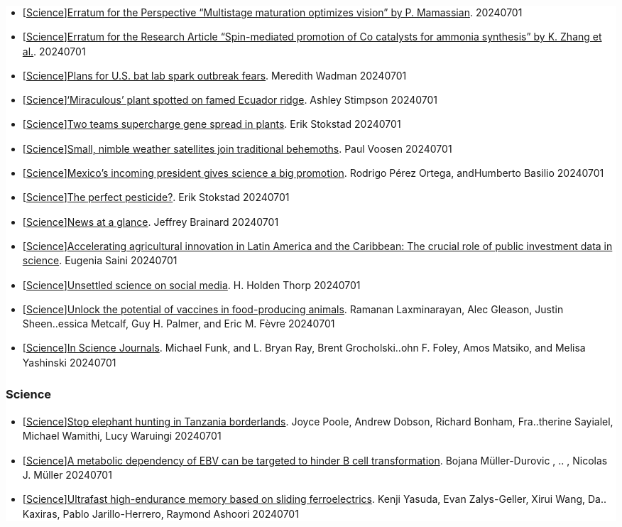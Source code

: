   - \[[Science](https://www.science.org/loi/science?af=R)\][Erratum for the Perspective “Multistage maturation optimizes vision” by P. Mamassian](https://www.science.org/doi/abs/10.1126/science.adr2265?af=R).  	20240701

  - \[[Science](https://www.science.org/loi/science?af=R)\][Erratum for the Research Article “Spin-mediated promotion of Co catalysts for ammonia synthesis” by K. Zhang et al.](https://www.science.org/doi/abs/10.1126/science.adr1519?af=R).  	20240701

  - \[[Science](https://www.science.org/loi/science?af=R)\][Plans for U.S. bat lab spark outbreak fears](https://www.science.org/doi/abs/10.1126/science.adr3309?af=R). Meredith Wadman 	20240701

  - \[[Science](https://www.science.org/loi/science?af=R)\][‘Miraculous’ plant spotted on famed Ecuador ridge](https://www.science.org/doi/abs/10.1126/science.adr3310?af=R). Ashley Stimpson 	20240701

  - \[[Science](https://www.science.org/loi/science?af=R)\][Two teams supercharge gene spread in plants](https://www.science.org/doi/abs/10.1126/science.adr3311?af=R). Erik Stokstad 	20240701

  - \[[Science](https://www.science.org/loi/science?af=R)\][Small, nimble weather satellites join traditional behemoths](https://www.science.org/doi/abs/10.1126/science.adr3312?af=R). Paul Voosen 	20240701

  - \[[Science](https://www.science.org/loi/science?af=R)\][Mexico’s incoming president gives science a big promotion](https://www.science.org/doi/abs/10.1126/science.adr3313?af=R). Rodrigo Pérez Ortega, andHumberto Basilio 	20240701

  - \[[Science](https://www.science.org/loi/science?af=R)\][The perfect pesticide?](https://www.science.org/doi/abs/10.1126/science.adr2991?af=R). Erik Stokstad 	20240701

  - \[[Science](https://www.science.org/loi/science?af=R)\][News at a glance](https://www.science.org/doi/abs/10.1126/science.adr3308?af=R). Jeffrey Brainard 	20240701

  - \[[Science](https://www.science.org/loi/science?af=R)\][Accelerating agricultural innovation in Latin America and the Caribbean: The crucial role of public investment data in science](https://www.science.org/doi/abs/10.1126/science.adq4989?af=R). Eugenia Saini 	20240701

  - \[[Science](https://www.science.org/loi/science?af=R)\][Unsettled science on social media](https://www.science.org/doi/abs/10.1126/science.adr1730?af=R). H. Holden Thorp 	20240701

  - \[[Science](https://www.science.org/loi/science?af=R)\][Unlock the potential of vaccines in food-producing animals](https://www.science.org/doi/abs/10.1126/science.adj5918?af=R). Ramanan Laxminarayan, Alec Gleason, Justin Sheen..essica Metcalf, Guy H. Palmer, and Eric M. Fèvre 	20240701

  - \[[Science](https://www.science.org/loi/science?af=R)\][In Science Journals](https://www.science.org/doi/abs/10.1126/science.adr2992?af=R). Michael Funk, and L. Bryan Ray, Brent Grocholski..ohn F. Foley, Amos Matsiko, and Melisa Yashinski 	20240701


### Science

  - \[[Science](https://www.science.org/?af=R)\][Stop elephant hunting in Tanzania borderlands](https://www.science.org/doi/abs/10.1126/science.adq9074?af=R). Joyce Poole, Andrew Dobson, Richard Bonham, Fra..therine Sayialel, Michael Wamithi, Lucy Waruingi 	20240701

  - \[[Science](https://www.science.org/?af=R)\][A metabolic dependency of EBV can be targeted to hinder B cell transformation](https://www.science.org/doi/abs/10.1126/science.adk4898?af=R). Bojana Müller-Durovic                ,          ..              ,                 Nicolas J. Müller 	20240701

  - \[[Science](https://www.science.org/?af=R)\][Ultrafast high-endurance memory based on sliding ferroelectrics](https://www.science.org/doi/abs/10.1126/science.adp3575?af=R). Kenji Yasuda, Evan Zalys-Geller, Xirui Wang, Da.. Kaxiras, Pablo Jarillo-Herrero, Raymond Ashoori 	20240701
